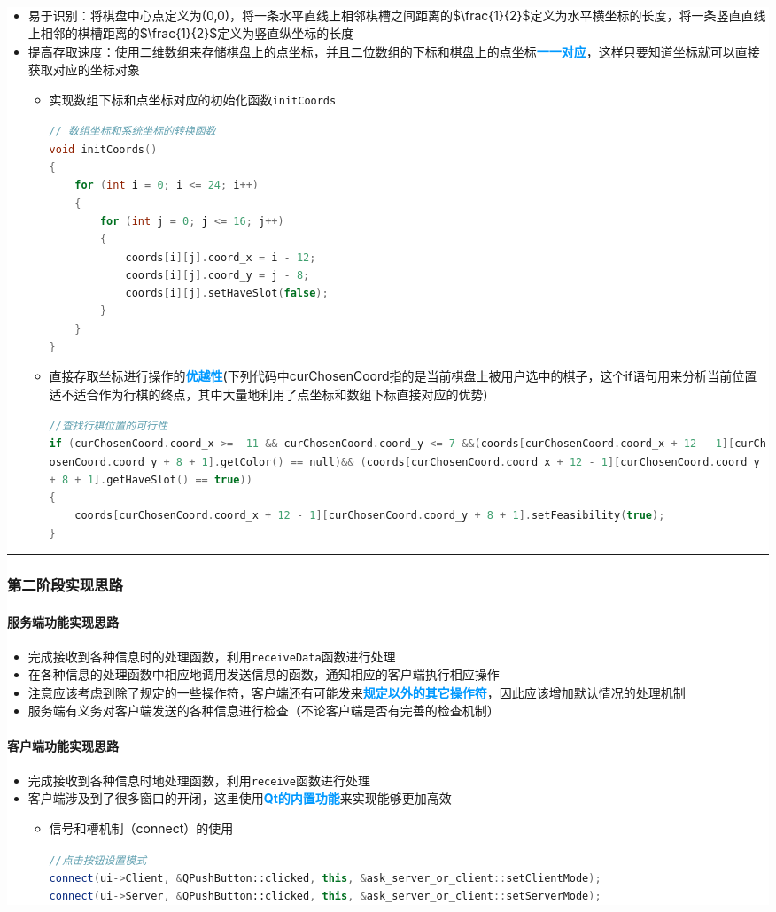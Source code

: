 - 易于识别：将棋盘中心点定义为(0,0)，将一条水平直线上相邻棋槽之间距离的$\frac{1}{2}$定义为水平横坐标的长度，将一条竖直直线上相邻的棋槽距离的$\frac{1}{2}$定义为竖直纵坐标的长度
- 提高存取速度：使用二维数组来存储棋盘上的点坐标，并且二位数组的下标和棋盘上的点坐标<font color = #0099ff>**一一对应**</font>，这样只要知道坐标就可以直接获取对应的坐标对象
	- 实现数组下标和点坐标对应的初始化函数`initCoords`
    
        ```C++
        // 数组坐标和系统坐标的转换函数
        void initCoords()
        {
            for (int i = 0; i <= 24; i++)
            {
                for (int j = 0; j <= 16; j++)
                {
                    coords[i][j].coord_x = i - 12;
                    coords[i][j].coord_y = j - 8;
                    coords[i][j].setHaveSlot(false);
                }
            }
        }
        ```
    
	- 直接存取坐标进行操作的<font color = #0099ff>**优越性**</font>(下列代码中curChosenCoord指的是当前棋盘上被用户选中的棋子，这个if语句用来分析当前位置适不适合作为行棋的终点，其中大量地利用了点坐标和数组下标直接对应的优势)
    
        ```C++
        //查找行棋位置的可行性
        if (curChosenCoord.coord_x >= -11 && curChosenCoord.coord_y <= 7 &&(coords[curChosenCoord.coord_x + 12 - 1][curChosenCoord.coord_y + 8 + 1].getColor() == null)&& (coords[curChosenCoord.coord_x + 12 - 1][curChosenCoord.coord_y + 8 + 1].getHaveSlot() == true))
        {
            coords[curChosenCoord.coord_x + 12 - 1][curChosenCoord.coord_y + 8 + 1].setFeasibility(true);
        }
        ```

***

### 第二阶段实现思路

#### 服务端功能实现思路

- 完成接收到各种信息时的处理函数，利用`receiveData`函数进行处理
- 在各种信息的处理函数中相应地调用发送信息的函数，通知相应的客户端执行相应操作
- 注意应该考虑到除了规定的一些操作符，客户端还有可能发来<font color = #0099ff>**规定以外的其它操作符**</font>，因此应该增加默认情况的处理机制
- 服务端有义务对客户端发送的各种信息进行检查（不论客户端是否有完善的检查机制）

#### 客户端功能实现思路

- 完成接收到各种信息时地处理函数，利用`receive`函数进行处理
- 客户端涉及到了很多窗口的开闭，这里使用<font color = #0099ff>**Qt的内置功能**</font>来实现能够更加高效
	- 信号和槽机制（connect）的使用
        
        ```C++
        //点击按钮设置模式
        connect(ui->Client, &QPushButton::clicked, this, &ask_server_or_client::setClientMode);
        connect(ui->Server, &QPushButton::clicked, this, &ask_server_or_client::setServerMode);
    